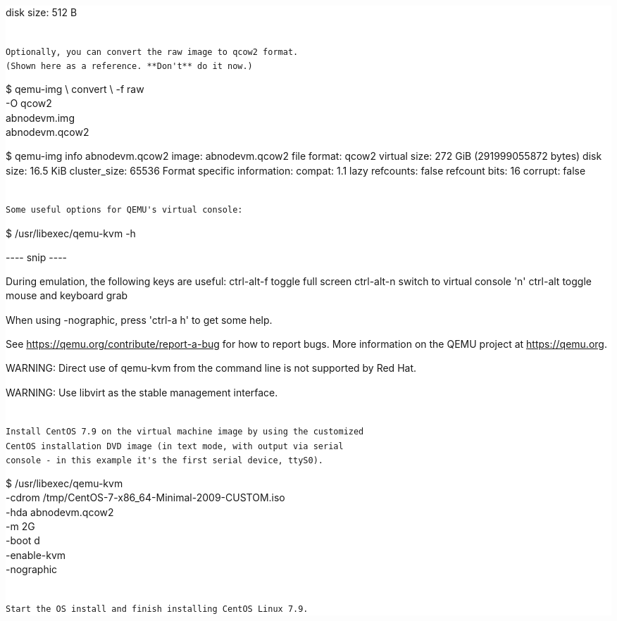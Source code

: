 disk size: 512 B
```

Optionally, you can convert the raw image to qcow2 format. 
(Shown here as a reference. **Don't** do it now.)  

```
$ qemu-img \ 
 convert \ 
 -f raw \
 -O qcow2 \
 abnodevm.img \
 abnodevm.qcow2
```

```
$ qemu-img info abnodevm.qcow2
image: abnodevm.qcow2
file format: qcow2
virtual size: 272 GiB (291999055872 bytes)
disk size: 16.5 KiB
cluster_size: 65536
Format specific information:
    compat: 1.1
    lazy refcounts: false
    refcount bits: 16
    corrupt: false
```

Some useful options for QEMU's virtual console:  

```
$ /usr/libexec/qemu-kvm -h

---- snip ----

During emulation, the following keys are useful:
ctrl-alt-f      toggle full screen
ctrl-alt-n      switch to virtual console 'n'
ctrl-alt        toggle mouse and keyboard grab

When using -nographic, press 'ctrl-a h' to get some help.

See <https://qemu.org/contribute/report-a-bug> for how to report bugs.
More information on the QEMU project at <https://qemu.org>.

WARNING: 
Direct use of qemu-kvm from the command line is not supported by Red Hat.

WARNING: Use libvirt as the stable management interface.
```

Install CentOS 7.9 on the virtual machine image by using the customized 
CentOS installation DVD image (in text mode, with output via serial 
console - in this example it's the first serial device, ttyS0).  

```
$ /usr/libexec/qemu-kvm \
 -cdrom /tmp/CentOS-7-x86_64-Minimal-2009-CUSTOM.iso \
 -hda abnodevm.qcow2 \
 -m 2G \
 -boot d \
 -enable-kvm \
 -nographic
```

Start the OS install and finish installing CentOS Linux 7.9.    

```